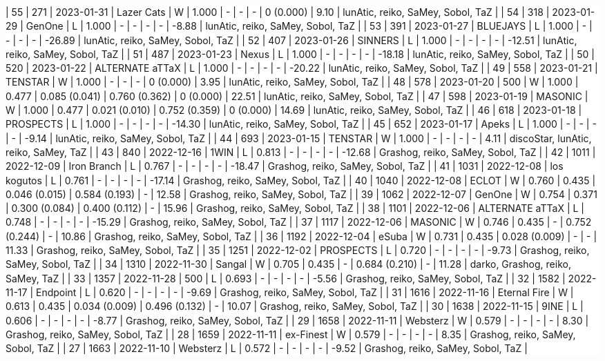 |           55 |      271 | 2023-01-31 | Lazer Cats             | W   | 1.000      | -            | -                | -                | 0 (0.000) |     9.10 | lunAtic, reiko, SaMey, Sobol, TaZ     |
|           54 |      318 | 2023-01-29 | GenOne                 | L   | 1.000      | -            | -                | -                | -         |    -8.88 | lunAtic, reiko, SaMey, Sobol, TaZ     |
|           53 |      391 | 2023-01-27 | BLUEJAYS               | L   | 1.000      | -            | -                | -                | -         |   -26.89 | lunAtic, reiko, SaMey, Sobol, TaZ     |
|           52 |      407 | 2023-01-26 | SINNERS                | L   | 1.000      | -            | -                | -                | -         |   -12.51 | lunAtic, reiko, SaMey, Sobol, TaZ     |
|           51 |      487 | 2023-01-23 | Nexus                  | L   | 1.000      | -            | -                | -                | -         |   -18.18 | lunAtic, reiko, SaMey, Sobol, TaZ     |
|           50 |      520 | 2023-01-22 | ALTERNATE aTTaX        | L   | 1.000      | -            | -                | -                | -         |   -20.22 | lunAtic, reiko, SaMey, Sobol, TaZ     |
|           49 |      558 | 2023-01-21 | TENSTAR                | W   | 1.000      | -            | -                | -                | 0 (0.000) |     3.95 | lunAtic, reiko, SaMey, Sobol, TaZ     |
|           48 |      578 | 2023-01-20 | 500                    | W   | 1.000      | 0.477        | 0.085 (0.041)    | 0.760 (0.362)    | 0 (0.000) |    22.51 | lunAtic, reiko, SaMey, Sobol, TaZ     |
|           47 |      598 | 2023-01-19 | MASONIC                | W   | 1.000      | 0.477        | 0.021 (0.010)    | 0.752 (0.359)    | 0 (0.000) |    14.69 | lunAtic, reiko, SaMey, Sobol, TaZ     |
|           46 |      618 | 2023-01-18 | PROSPECTS              | L   | 1.000      | -            | -                | -                | -         |   -14.30 | lunAtic, reiko, SaMey, Sobol, TaZ     |
|           45 |      652 | 2023-01-17 | Apeks                  | L   | 1.000      | -            | -                | -                | -         |    -9.14 | lunAtic, reiko, SaMey, Sobol, TaZ     |
|           44 |      693 | 2023-01-15 | TENSTAR                | W   | 1.000      | -            | -                | -                | -         |     4.11 | discoStar, lunAtic, reiko, SaMey, TaZ |
|           43 |      840 | 2022-12-16 | 1WIN                   | L   | 0.813      | -            | -                | -                | -         |   -12.68 | Grashog, reiko, SaMey, Sobol, TaZ     |
|           42 |     1011 | 2022-12-09 | Iron Branch            | L   | 0.767      | -            | -                | -                | -         |   -18.47 | Grashog, reiko, SaMey, Sobol, TaZ     |
|           41 |     1031 | 2022-12-08 | los kogutos            | L   | 0.761      | -            | -                | -                | -         |   -17.14 | Grashog, reiko, SaMey, Sobol, TaZ     |
|           40 |     1040 | 2022-12-08 | ECLOT                  | W   | 0.760      | 0.435        | 0.046 (0.015)    | 0.584 (0.193)    | -         |    12.58 | Grashog, reiko, SaMey, Sobol, TaZ     |
|           39 |     1062 | 2022-12-07 | GenOne                 | W   | 0.754      | 0.371        | 0.300 (0.084)    | 0.400 (0.112)    | -         |    15.96 | Grashog, reiko, SaMey, Sobol, TaZ     |
|           38 |     1101 | 2022-12-06 | ALTERNATE aTTaX        | L   | 0.748      | -            | -                | -                | -         |   -15.29 | Grashog, reiko, SaMey, Sobol, TaZ     |
|           37 |     1117 | 2022-12-06 | MASONIC                | W   | 0.746      | 0.435        | -                | 0.752 (0.244)    | -         |    10.86 | Grashog, reiko, SaMey, Sobol, TaZ     |
|           36 |     1192 | 2022-12-04 | eSuba                  | W   | 0.731      | 0.435        | 0.028 (0.009)    | -                | -         |    11.33 | Grashog, reiko, SaMey, Sobol, TaZ     |
|           35 |     1251 | 2022-12-02 | PROSPECTS              | L   | 0.720      | -            | -                | -                | -         |    -9.73 | Grashog, reiko, SaMey, Sobol, TaZ     |
|           34 |     1310 | 2022-11-30 | Sangal                 | W   | 0.705      | 0.435        | -                | 0.684 (0.210)    | -         |    11.28 | darko, Grashog, reiko, SaMey, TaZ     |
|           33 |     1357 | 2022-11-28 | 500                    | L   | 0.693      | -            | -                | -                | -         |    -5.56 | Grashog, reiko, SaMey, Sobol, TaZ     |
|           32 |     1582 | 2022-11-17 | Endpoint               | L   | 0.620      | -            | -                | -                | -         |    -9.69 | Grashog, reiko, SaMey, Sobol, TaZ     |
|           31 |     1616 | 2022-11-16 | Eternal Fire           | W   | 0.613      | 0.435        | 0.034 (0.009)    | 0.496 (0.132)    | -         |    10.07 | Grashog, reiko, SaMey, Sobol, TaZ     |
|           30 |     1638 | 2022-11-15 | 9INE                   | L   | 0.606      | -            | -                | -                | -         |    -8.77 | Grashog, reiko, SaMey, Sobol, TaZ     |
|           29 |     1658 | 2022-11-11 | Websterz               | W   | 0.579      | -            | -                | -                | -         |     8.30 | Grashog, reiko, SaMey, Sobol, TaZ     |
|           28 |     1659 | 2022-11-11 | ex-Finest              | W   | 0.579      | -            | -                | -                | -         |     8.35 | Grashog, reiko, SaMey, Sobol, TaZ     |
|           27 |     1663 | 2022-11-10 | Websterz               | L   | 0.572      | -            | -                | -                | -         |    -9.52 | Grashog, reiko, SaMey, Sobol, TaZ     |